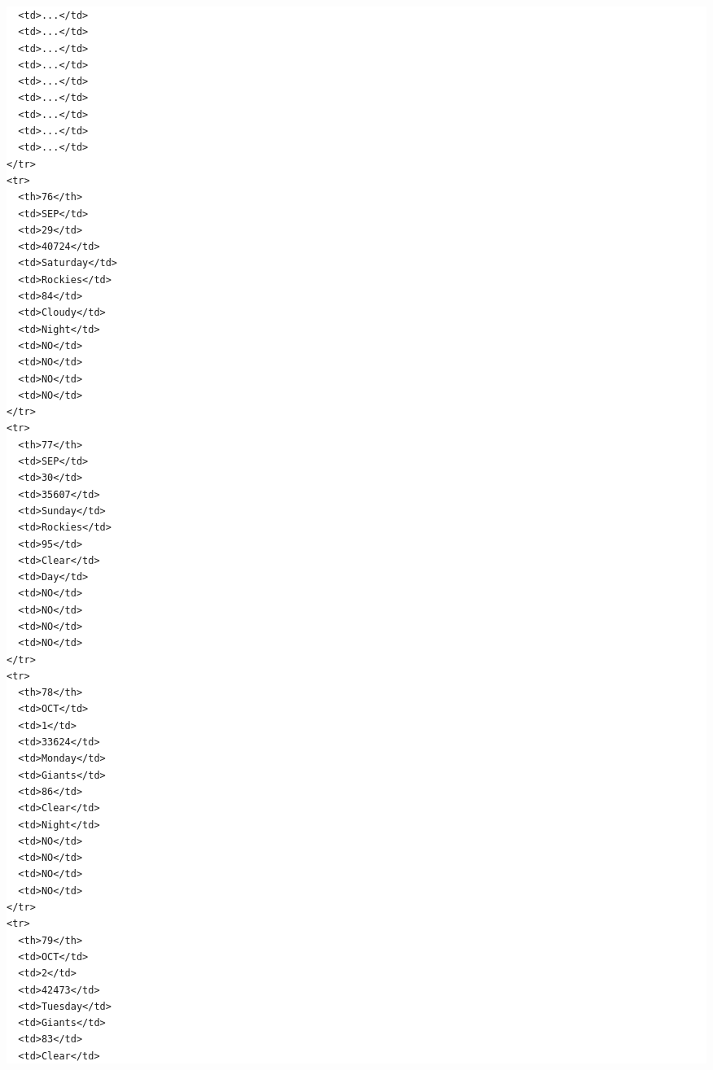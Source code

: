       <td>...</td>
      <td>...</td>
      <td>...</td>
      <td>...</td>
      <td>...</td>
      <td>...</td>
      <td>...</td>
      <td>...</td>
      <td>...</td>
    </tr>
    <tr>
      <th>76</th>
      <td>SEP</td>
      <td>29</td>
      <td>40724</td>
      <td>Saturday</td>
      <td>Rockies</td>
      <td>84</td>
      <td>Cloudy</td>
      <td>Night</td>
      <td>NO</td>
      <td>NO</td>
      <td>NO</td>
      <td>NO</td>
    </tr>
    <tr>
      <th>77</th>
      <td>SEP</td>
      <td>30</td>
      <td>35607</td>
      <td>Sunday</td>
      <td>Rockies</td>
      <td>95</td>
      <td>Clear</td>
      <td>Day</td>
      <td>NO</td>
      <td>NO</td>
      <td>NO</td>
      <td>NO</td>
    </tr>
    <tr>
      <th>78</th>
      <td>OCT</td>
      <td>1</td>
      <td>33624</td>
      <td>Monday</td>
      <td>Giants</td>
      <td>86</td>
      <td>Clear</td>
      <td>Night</td>
      <td>NO</td>
      <td>NO</td>
      <td>NO</td>
      <td>NO</td>
    </tr>
    <tr>
      <th>79</th>
      <td>OCT</td>
      <td>2</td>
      <td>42473</td>
      <td>Tuesday</td>
      <td>Giants</td>
      <td>83</td>
      <td>Clear</td>